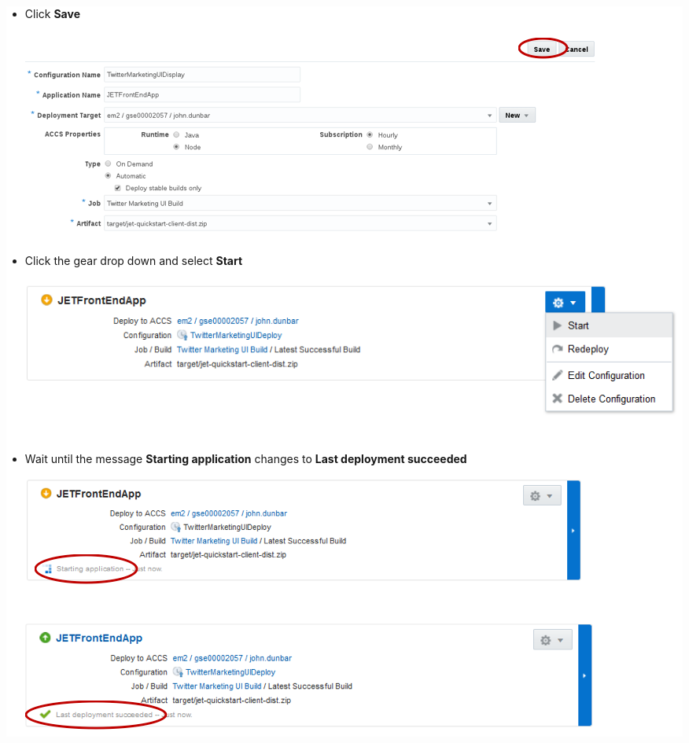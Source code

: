 - Click **Save**

    ![](images/300/image035.png)  

- Click the gear drop down and select **Start**

    ![](images/300/image036.png)  

- Wait until the message **Starting application** changes to **Last deployment succeeded**

    ![](images/300/image037.png)  
